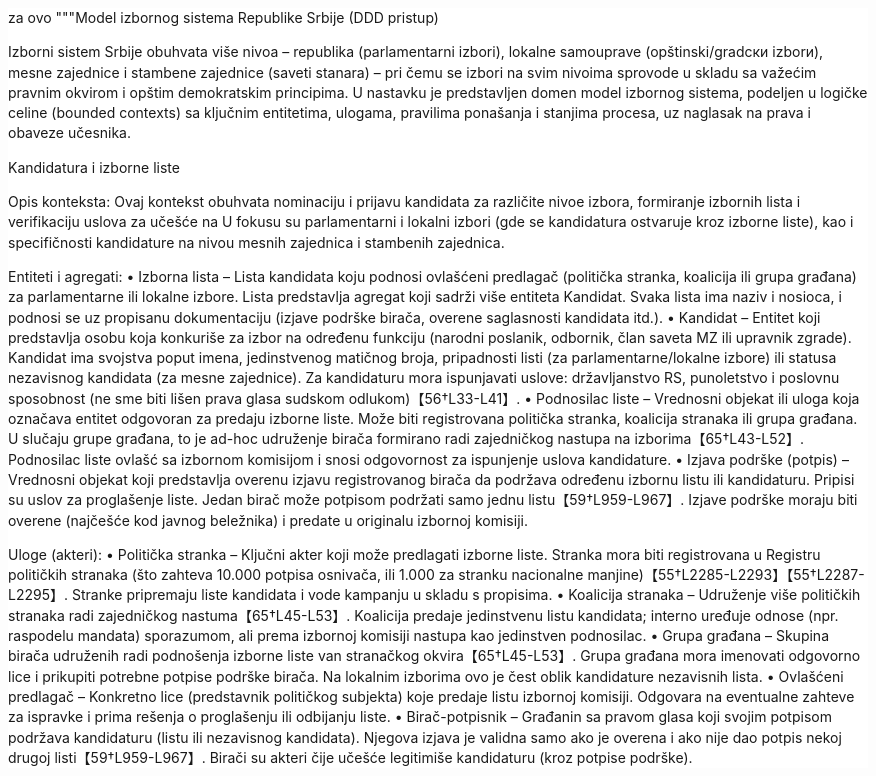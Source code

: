 za ovo """Model izbornog sistema Republike Srbije (DDD pristup)

Izborni sistem Srbije obuhvata više nivoa – republika (parlamentarni izbori), lokalne samouprave (opštinski/gradски izborи), mesne zajednice i stambene zajednice (saveti stanara) – pri čemu se izbori na svim nivoima sprovode u skladu sa važećim pravnim okvirom i opštim demokratskim principima. U nastavku je predstavljen domen model izbornog sistema, podeljen u logičke celine (bounded contexts) sa ključnim entitetima, ulogama, pravilima ponašanja i stanjima procesa, uz naglasak na prava i obaveze učesnika.

Kandidatura i izborne liste

Opis konteksta: Ovaj kontekst obuhvata nominaciju i prijavu kandidata za različite nivoe izbora, formiranje izbornih lista i verifikaciju uslova za učešće na   U fokusu su parlamentarni i lokalni izbori (gde se kandidatura ostvaruje kroz izborne liste), kao i specifičnosti kandidature na nivou mesnih zajednica i stambenih zajednica.

Entiteti i agregati:
	•	Izborna lista – Lista kandidata koju podnosi ovlašćeni predlagač (politička stranka, koalicija ili grupa građana) za parlamentarne ili lokalne izbore. Lista predstavlja agregat koji sadrži više entiteta Kandidat. Svaka lista ima naziv i nosioca, i podnosi se uz propisanu dokumentaciju (izjave podrške birača, overene saglasnosti kandidata itd.).
	•	Kandidat – Entitet koji predstavlja osobu koja konkuriše za izbor na određenu funkciju (narodni poslanik, odbornik, član saveta MZ ili upravnik zgrade). Kandidat ima svojstva poput imena, jedinstvenog matičnog broja, pripadnosti listi (za parlamentarne/lokalne izbore) ili statusa nezavisnog kandidata (za mesne zajednice). Za kandidaturu mora ispunjavati uslove: državljanstvo RS, punoletstvo i poslovnu sposobnost (ne sme biti lišen prava glasa sudskom odlukom)【56†L33-L41】.
	•	Podnosilac liste – Vrednosni objekat ili uloga koja označava entitet odgovoran za predaju izborne liste. Može biti registrovana politička stranka, koalicija stranaka ili grupa građana. U slučaju grupe građana, to je ad-hoc udruženje birača formirano radi zajedničkog nastupa na izborima【65†L43-L52】. Podnosilac liste ovlašć sa izbornom komisijom i snosi odgovornost za ispunjenje uslova kandidature.
	•	Izjava podrške (potpis) – Vrednosni objekat koji predstavlja overenu izjavu registrovanog birača da podržava određenu izbornu listu ili kandidaturu. Pripisi su uslov za proglašenje liste. Jedan birač može potpisom podržati samo jednu listu【59†L959-L967】. Izjave podrške moraju biti overene (najčešće kod javnog beležnika) i predate u originalu izbornoj komisiji.

Uloge (akteri):
	•	Politička stranka – Ključni akter koji može predlagati izborne liste. Stranka mora biti registrovana u Registru političkih stranaka (što zahteva 10.000 potpisa osnivača, ili 1.000 za stranku nacionalne manjine)【55†L2285-L2293】【55†L2287-L2295】. Stranke pripremaju liste kandidata i vode kampanju u skladu s propisima.
	•	Koalicija stranaka – Udruženje više političkih stranaka radi zajedničkog nastuma【65†L45-L53】. Koalicija predaje jedinstvenu listu kandidata; interno uređuje odnose (npr. raspodelu mandata) sporazumom, ali prema izbornoj komisiji nastupa kao jedinstven podnosilac.
	•	Grupa građana – Skupina birača udruženih radi podnošenja izborne liste van stranačkog okvira【65†L45-L53】. Grupa građana mora imenovati odgovorno lice i prikupiti potrebne potpise podrške birača. Na lokalnim izborima ovo je čest oblik kandidature nezavisnih lista.
	•	Ovlašćeni predlagač – Konkretnо lice (predstavnik političkog subjekta) koje predaje listu izbornoj komisiji. Odgovara na eventualne zahteve za ispravke i prima rešenja o proglašenju ili odbijanju liste.
	•	Birač-potpisnik – Građanin sa pravom glasa koji svojim potpisom podržava kandidaturu (listu ili nezavisnog kandidata). Njegova izjava je validna samo ako je overena i ako nije dao potpis nekoj drugoj listi【59†L959-L967】. Birači su akteri čije učešće legitimiše kandidaturu (kroz potpise podrške).
